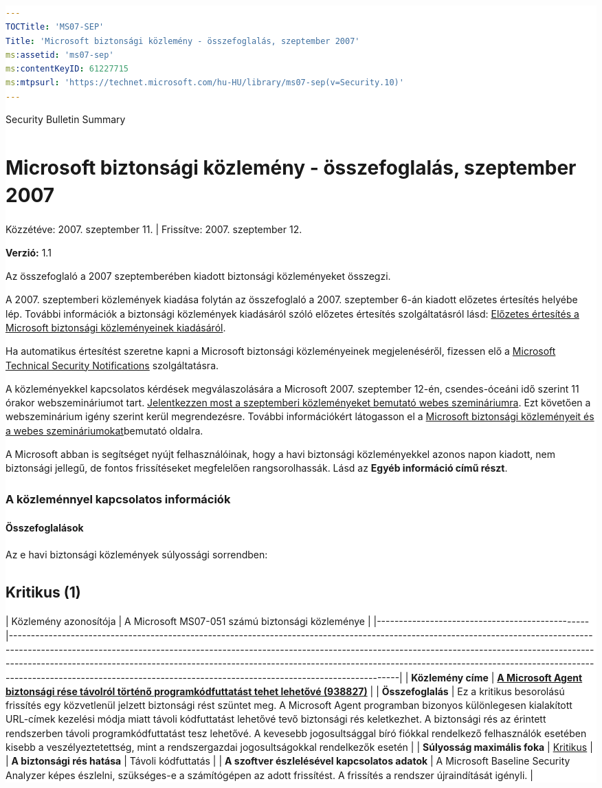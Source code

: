 ```yaml
---
TOCTitle: 'MS07-SEP'
Title: 'Microsoft biztonsági közlemény - összefoglalás, szeptember 2007'
ms:assetid: 'ms07-sep'
ms:contentKeyID: 61227715
ms:mtpsurl: 'https://technet.microsoft.com/hu-HU/library/ms07-sep(v=Security.10)'
---
```


Security Bulletin Summary

Microsoft biztonsági közlemény - összefoglalás, szeptember 2007
===============================================================

Közzétéve: 2007. szeptember 11. | Frissítve: 2007. szeptember 12.

**Verzió:** 1.1

Az összefoglaló a 2007 szeptemberében kiadott biztonsági közleményeket összegzi.

A 2007. szeptemberi közlemények kiadása folytán az összefoglaló a 2007. szeptember 6-án kiadott előzetes értesítés helyébe lép. További információk a biztonsági közlemények kiadásáról szóló előzetes értesítés szolgáltatásról lásd: [Előzetes értesítés a Microsoft biztonsági közleményeinek kiadásáról](http://technet.microsoft.com/security/bulletin/advance).

Ha automatikus értesítést szeretne kapni a Microsoft biztonsági közleményeinek megjelenéséről, fizessen elő a [Microsoft Technical Security Notifications](http://go.microsoft.com/fwlink/?linkid=21163) szolgáltatásra.

A közleményekkel kapcsolatos kérdések megválaszolására a Microsoft 2007. szeptember 12-én, csendes-óceáni idő szerint 11 órakor webszemináriumot tart. [Jelentkezzen most a szeptemberi közleményeket bemutató webes szemináriumra](http://msevents.microsoft.com/cui/webcasteventdetails.aspx?eventid=1032344690&eventcategory=4&culture=en-us&countrycode=us). Ezt követően a webszeminárium igény szerint kerül megrendezésre. További információkért látogasson el a [Microsoft biztonsági közleményeit és a webes szemináriumokat](http://technet.microsoft.com/security/bulletin/summary)bemutató oldalra.

A Microsoft abban is segítséget nyújt felhasználóinak, hogy a havi biztonsági közleményekkel azonos napon kiadott, nem biztonsági jellegű, de fontos frissítéseket megfelelően rangsorolhassák. Lásd az **Egyéb információ című részt**.

### A közleménnyel kapcsolatos információk

#### Összefoglalások

Az e havi biztonsági közlemények súlyossági sorrendben:

Kritikus (1)
------------

<span></span>
| Közlemény azonosítója                          | A Microsoft MS07-051 számú biztonsági közleménye                                                                                                                                                                                                                                                                                                                                                                                                                                                      |
|------------------------------------------------|-------------------------------------------------------------------------------------------------------------------------------------------------------------------------------------------------------------------------------------------------------------------------------------------------------------------------------------------------------------------------------------------------------------------------------------------------------------------------------------------------------|
| **Közlemény címe**                             | [**A Microsoft Agent biztonsági rése távolról történő programkódfuttatást tehet lehetővé (938827)**](http://go.microsoft.com/fwlink/?linkid=94667)                                                                                                                                                                                                                                                                                                                                                    |
| **Összefoglalás**                              | Ez a kritikus besorolású frissítés egy közvetlenül jelzett biztonsági rést szüntet meg. A Microsoft Agent programban bizonyos különlegesen kialakított URL-címek kezelési módja miatt távoli kódfuttatást lehetővé tevő biztonsági rés keletkezhet. A biztonsági rés az érintett rendszerben távoli programkódfuttatást tesz lehetővé. A kevesebb jogosultsággal bíró fiókkal rendelkező felhasználók esetében kisebb a veszélyeztetettség, mint a rendszergazdai jogosultságokkal rendelkezők esetén |
| **Súlyosság maximális foka**                   | [Kritikus](http://go.microsoft.com/fwlink/?linkid=21140)                                                                                                                                                                                                                                                                                                                                                                                                                                              |
| **A biztonsági rés hatása**                    | Távoli kódfuttatás                                                                                                                                                                                                                                                                                                                                                                                                                                                                                    |
| **A szoftver észlelésével kapcsolatos adatok** | A Microsoft Baseline Security Analyzer képes észlelni, szükséges-e a számítógépen az adott frissítést. A frissítés a rendszer újraindítását igényli.                                                                                                                                                                                                                                                                                                                                                  |